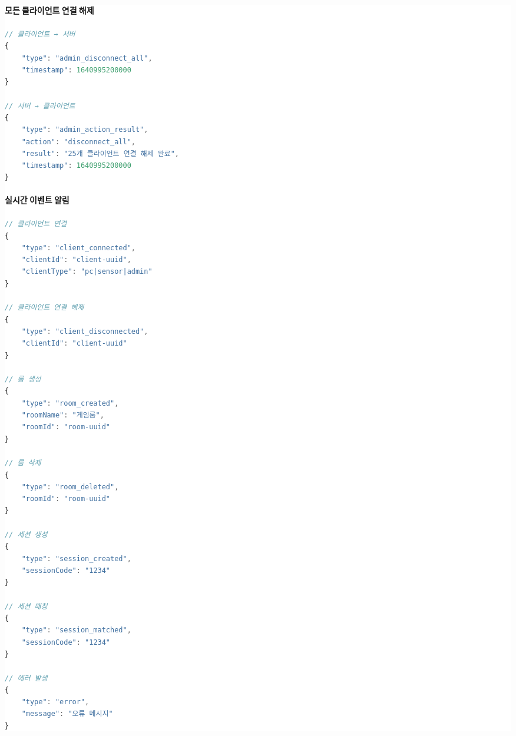 #### 모든 클라이언트 연결 해제

```javascript
// 클라이언트 → 서버
{
    "type": "admin_disconnect_all",
    "timestamp": 1640995200000
}

// 서버 → 클라이언트
{
    "type": "admin_action_result",
    "action": "disconnect_all",
    "result": "25개 클라이언트 연결 해제 완료",
    "timestamp": 1640995200000
}
```

#### 실시간 이벤트 알림

```javascript
// 클라이언트 연결
{
    "type": "client_connected",
    "clientId": "client-uuid",
    "clientType": "pc|sensor|admin"
}

// 클라이언트 연결 해제
{
    "type": "client_disconnected",
    "clientId": "client-uuid"
}

// 룸 생성
{
    "type": "room_created",
    "roomName": "게임룸",
    "roomId": "room-uuid"
}

// 룸 삭제
{
    "type": "room_deleted",
    "roomId": "room-uuid"
}

// 세션 생성
{
    "type": "session_created",
    "sessionCode": "1234"
}

// 세션 매칭
{
    "type": "session_matched",
    "sessionCode": "1234"
}

// 에러 발생
{
    "type": "error",
    "message": "오류 메시지"
}
```